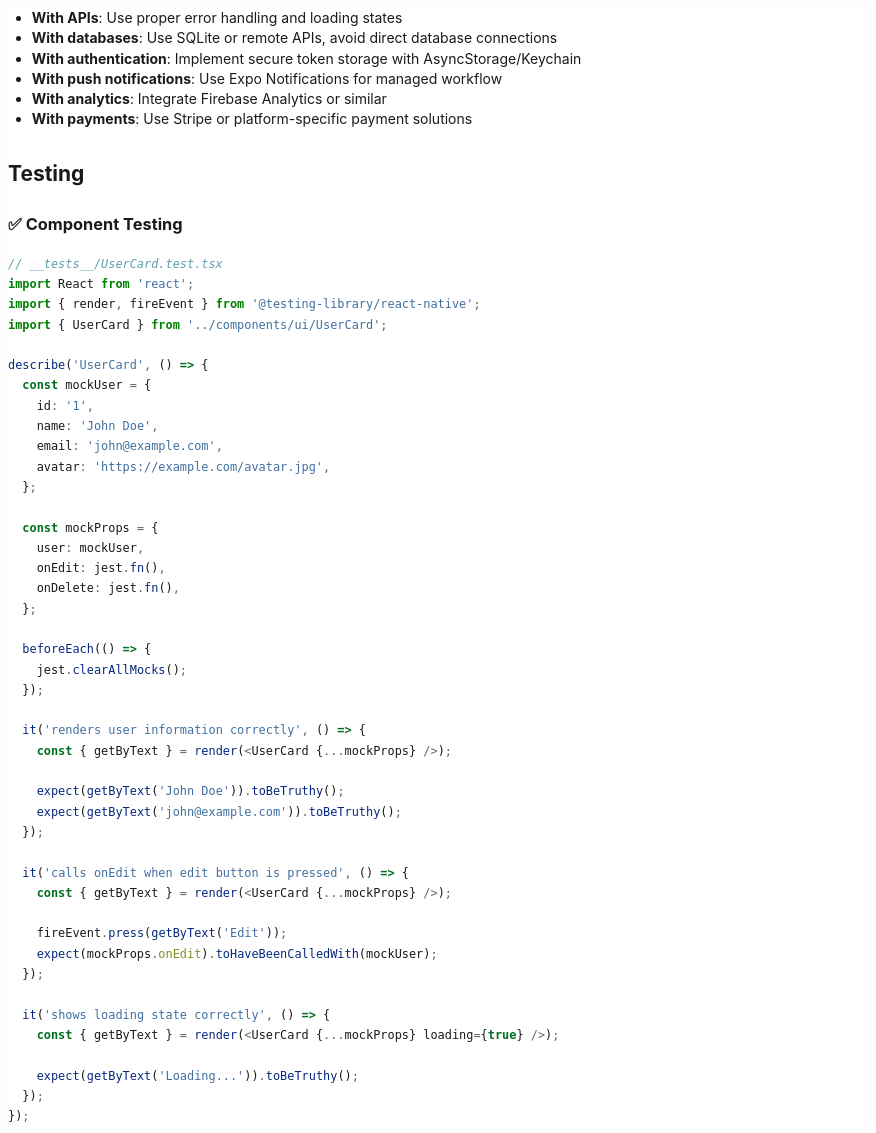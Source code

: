 - **With APIs**: Use proper error handling and loading states
- **With databases**: Use SQLite or remote APIs, avoid direct database connections
- **With authentication**: Implement secure token storage with AsyncStorage/Keychain
- **With push notifications**: Use Expo Notifications for managed workflow
- **With analytics**: Integrate Firebase Analytics or similar
- **With payments**: Use Stripe or platform-specific payment solutions

## Testing

### ✅ Component Testing

```typescript
// __tests__/UserCard.test.tsx
import React from 'react';
import { render, fireEvent } from '@testing-library/react-native';
import { UserCard } from '../components/ui/UserCard';

describe('UserCard', () => {
  const mockUser = {
    id: '1',
    name: 'John Doe',
    email: 'john@example.com',
    avatar: 'https://example.com/avatar.jpg',
  };

  const mockProps = {
    user: mockUser,
    onEdit: jest.fn(),
    onDelete: jest.fn(),
  };

  beforeEach(() => {
    jest.clearAllMocks();
  });

  it('renders user information correctly', () => {
    const { getByText } = render(<UserCard {...mockProps} />);

    expect(getByText('John Doe')).toBeTruthy();
    expect(getByText('john@example.com')).toBeTruthy();
  });

  it('calls onEdit when edit button is pressed', () => {
    const { getByText } = render(<UserCard {...mockProps} />);

    fireEvent.press(getByText('Edit'));
    expect(mockProps.onEdit).toHaveBeenCalledWith(mockUser);
  });

  it('shows loading state correctly', () => {
    const { getByText } = render(<UserCard {...mockProps} loading={true} />);

    expect(getByText('Loading...')).toBeTruthy();
  });
});
```
